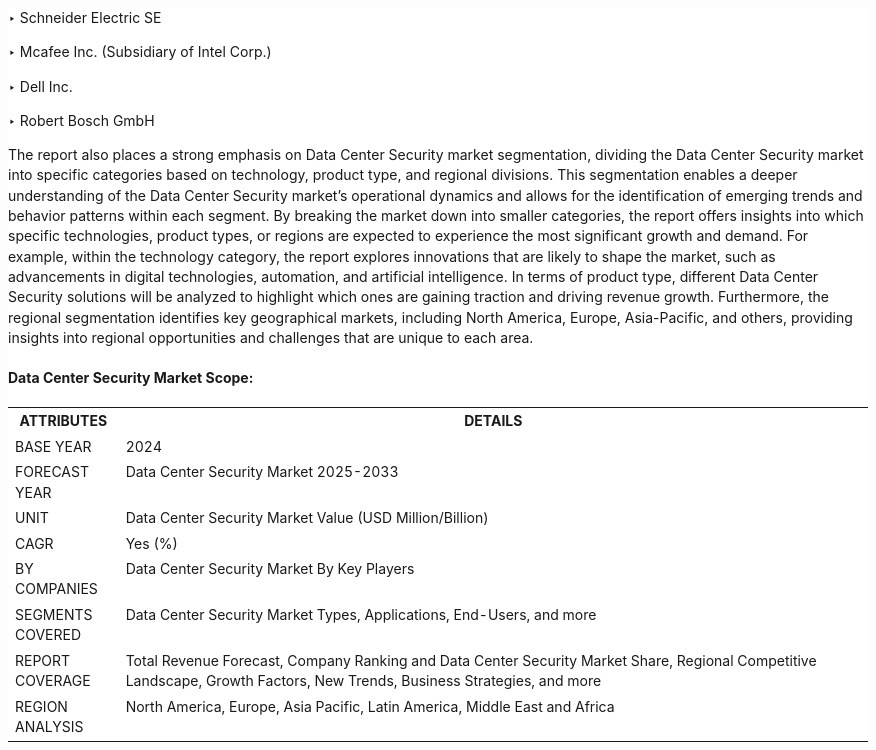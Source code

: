 ‣ Schneider Electric SE

‣ Mcafee Inc. (Subsidiary of Intel Corp.)

‣ Dell Inc.

‣ Robert Bosch GmbH

The report also places a strong emphasis on Data Center Security market segmentation, dividing the Data Center Security market into specific categories based on technology, product type, and regional divisions. This segmentation enables a deeper understanding of the Data Center Security market’s operational dynamics and allows for the identification of emerging trends and behavior patterns within each segment. By breaking the market down into smaller categories, the report offers insights into which specific technologies, product types, or regions are expected to experience the most significant growth and demand. For example, within the technology category, the report explores innovations that are likely to shape the market, such as advancements in digital technologies, automation, and artificial intelligence. In terms of product type, different Data Center Security solutions will be analyzed to highlight which ones are gaining traction and driving revenue growth. Furthermore, the regional segmentation identifies key geographical markets, including North America, Europe, Asia-Pacific, and others, providing insights into regional opportunities and challenges that are unique to each area.

<h4>Data Center Security Market Scope:</h4>
<table>
<tr>
<th>ATTRIBUTES</th>
<th>DETAILS</th>
</tr>
<tr>
<td>BASE YEAR</td>
<td>2024</td>
</tr>
<tr>
<td>FORECAST YEAR</td>
<td>Data Center Security Market 2025-2033</td>
</tr>
<tr>
<td>UNIT</td>
<td>Data Center Security Market Value (USD Million/Billion)</td>
<tr>
<td>CAGR</td>
<td>Yes (%)</td>
</tr>
</tr>
<tr>
<td>BY COMPANIES</td>
<td>Data Center Security Market By Key Players</td>
</tr>
<tr>
<td>SEGMENTS COVERED</td>
<td>Data Center Security Market Types, Applications, End-Users, and more</td>
</tr>
<tr>
<td>REPORT COVERAGE</td>
<td>Total Revenue Forecast, Company Ranking and Data Center Security Market Share, Regional Competitive Landscape, Growth Factors, New Trends, Business Strategies, and more</td>
</tr>
<tr>
<td>REGION ANALYSIS</td>
<td>North America, Europe, Asia Pacific, Latin America, Middle East and Africa</td>
</tr>
</table>
